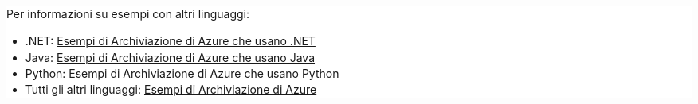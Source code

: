 Per informazioni su esempi con altri linguaggi:

* .NET: [Esempi di Archiviazione di Azure che usano .NET](storage-samples-dotnet.md)
* Java: [Esempi di Archiviazione di Azure che usano Java](storage-samples-java.md)
* Python: [Esempi di Archiviazione di Azure che usano Python](storage-samples-python.md)
* Tutti gli altri linguaggi: [Esempi di Archiviazione di Azure](storage-samples.md)
